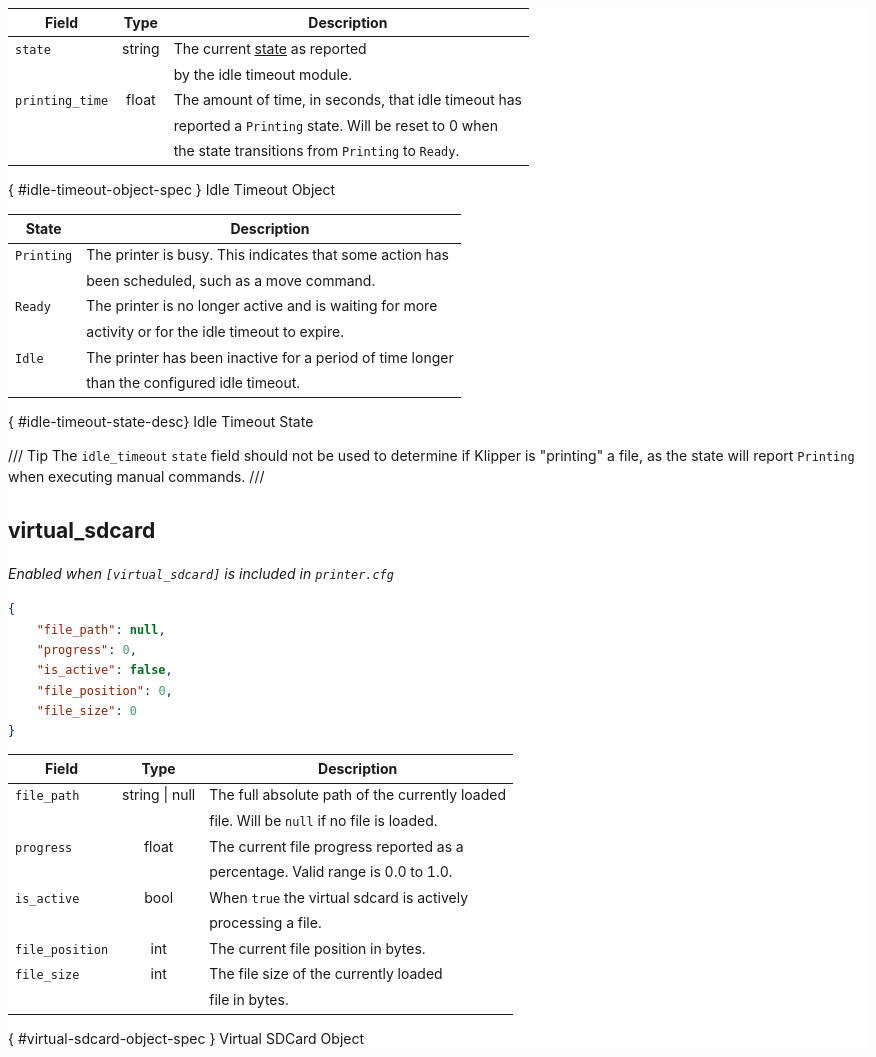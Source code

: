 | Field           |  Type  | Description                                               |
| --------------- | :----: | --------------------------------------------------------- |
| `state`         | string | The current [state](#idle-timeout-state-desc) as reported |
|                 |        | by the idle timeout module.                               |^
| `printing_time` | float  | The amount of time, in seconds, that idle timeout has     |
|                 |        | reported a `Printing` state.  Will be reset to 0 when     |^
|                 |        | the state transitions from `Printing` to `Ready`.         |^
{ #idle-timeout-object-spec } Idle Timeout Object

| State      | Description                                                   |
| ---------- | ------------------------------------------------------------- |
| `Printing` | The printer is busy.  This indicates that some action has     |
|            | been scheduled, such as a move command.                       |^
| `Ready`    | The printer is no longer active and is waiting for more       |
|            | activity or for the idle timeout to expire.                   |^
| `Idle`     | The printer has been inactive for a period of time longer     |
|            | than the configured idle timeout.                             |^
{ #idle-timeout-state-desc} Idle Timeout State

/// Tip
The `idle_timeout` `state` field should not be used to determine if Klipper
is "printing" a file, as the state will report `Printing` when executing
manual commands.
///

## virtual_sdcard

*Enabled when `[virtual_sdcard]` is included in `printer.cfg`*

```{.json title="Printer Object Example"}
{
    "file_path": null,
    "progress": 0,
    "is_active": false,
    "file_position": 0,
    "file_size": 0
}
```

| Field           |      Type      | Description                                    |
| --------------- | :------------: | ---------------------------------------------- |
| `file_path`     | string \| null | The full absolute path of the currently loaded |
|                 |                | file. Will be `null` if no file is loaded.     |^
| `progress`      |     float      | The current file progress reported as a        |
|                 |                | percentage.  Valid range is 0.0 to 1.0.        |^
| `is_active`     |      bool      | When `true` the virtual sdcard is actively     |
|                 |                | processing a file.                             |^
| `file_position` |      int       | The current file position in bytes.            |
| `file_size`     |      int       | The file size of the currently loaded          |
|                 |                | file in bytes.                                 |^
{ #virtual-sdcard-object-spec } Virtual SDCard Object
